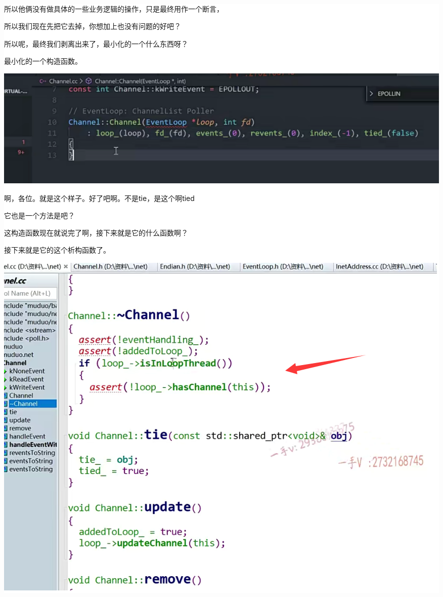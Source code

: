 所以他俩没有做具体的一些业务逻辑的操作，只是最终用作一个断言，

所以我们现在先把它去掉，你想加上也没有问题的好吧？



所以呢，最终我们剥离出来了，最小化的一个什么东西呀？

最小化的一个构造函数。

![image-20230721184718482](image/image-20230721184718482.png)



啊，各位。就是这个样子。好了吧啊。不是tie，是这个啊tied

它也是一个方法是吧？

这构造函数现在就说完了啊，接下来就是它的什么函数啊？

接下来就是它的这个析构函数了。

![image-20230721184818070](image/image-20230721184818070.png)

